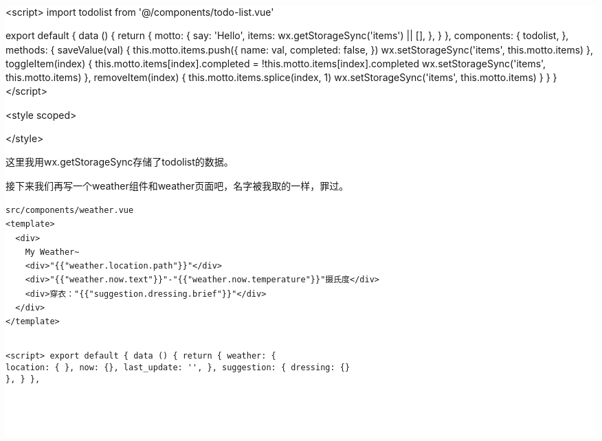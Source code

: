 &lt;script&gt;
import todolist from '@/components/todo-list.vue'

export default {
  data () {
    return {
      motto: {
        say: 'Hello',
        items: wx.getStorageSync('items') || [],
      },
    }
  },
  components: {
    todolist,
  },
  methods: {
    saveValue(val) {
      this.motto.items.push({
        name: val,
        completed: false,
      })
      wx.setStorageSync('items', this.motto.items)
    },
    toggleItem(index) {
      this.motto.items[index].completed = !this.motto.items[index].completed
      wx.setStorageSync('items', this.motto.items)
    },
    removeItem(index) {
      this.motto.items.splice(index, 1)
      wx.setStorageSync('items', this.motto.items)
    }
  }
}
&lt;/script&gt;

&lt;style scoped&gt;

&lt;/style&gt;</code></pre>
<p>这里我用wx.getStorageSync存储了todolist的数据。</p>
<p>接下来我们再写一个weather组件和weather页面吧，名字被我取的一样，罪过。</p>
<pre><code>src/components/weather.vue
&lt;template&gt;
  &lt;div&gt;
    My Weather~
    &lt;div&gt;"{{"weather.location.path"}}"&lt;/div&gt;
    &lt;div&gt;"{{"weather.now.text"}}"-"{{"weather.now.temperature"}}"摄氏度&lt;/div&gt;
    &lt;div&gt;穿衣："{{"suggestion.dressing.brief"}}"&lt;/div&gt;
  &lt;/div&gt;
&lt;/template&gt;

&lt;script&gt;
export default {
    data () {
        return {
            weather: {
                location: {
                },
                now: {},
                last_update: '',
            },
            suggestion: {
                dressing: {}
            },
        }
    },